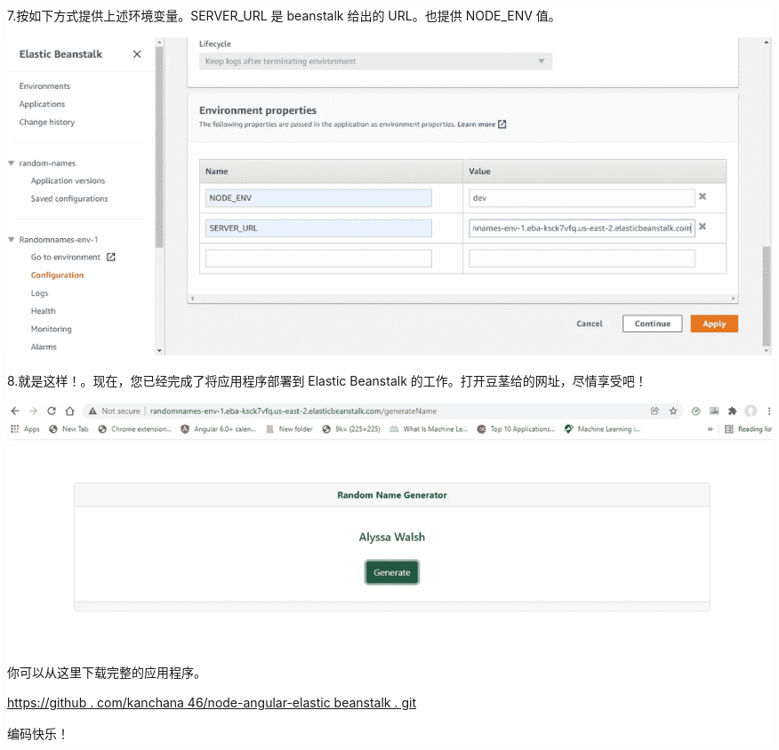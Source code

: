 7.按如下方式提供上述环境变量。SERVER_URL 是 beanstalk 给出的 URL。也提供 NODE_ENV 值。

![](img/cd37819475784de051829dfefd1fa90c.png)

8.就是这样！。现在，您已经完成了将应用程序部署到 Elastic Beanstalk 的工作。打开豆茎给的网址，尽情享受吧！

![](img/765ef3329143531058f6d29a8b5f253b.png)

你可以从这里下载完整的应用程序。

[https://github . com/kanchana 46/node-angular-elastic beanstalk . git](https://github.com/Kanchana46/node-angular-elasticbeanstalk.git)

编码快乐！